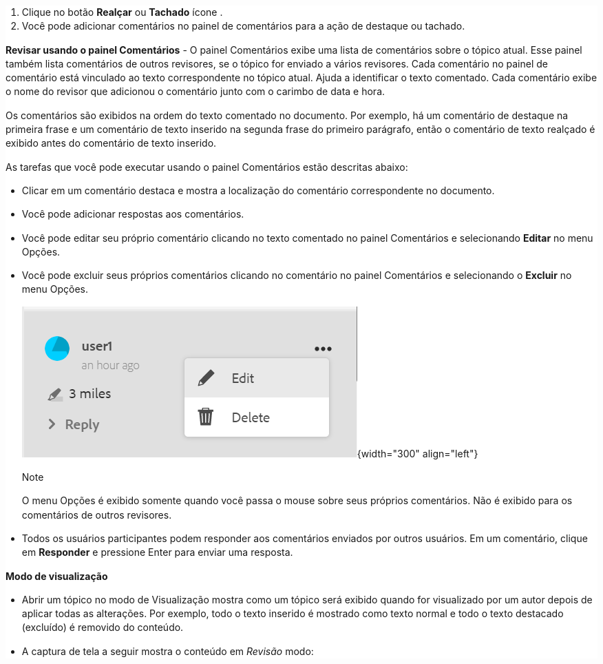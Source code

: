1. Clique no botão **Realçar** ou **Tachado** ícone .
1. Você pode adicionar comentários no painel de comentários para a ação de destaque ou tachado.

**Revisar usando o painel Comentários** - O painel Comentários exibe uma lista de comentários sobre o tópico atual. Esse painel também lista comentários de outros revisores, se o tópico for enviado a vários revisores. Cada comentário no painel de comentário está vinculado ao texto correspondente no tópico atual. Ajuda a identificar o texto comentado. Cada comentário exibe o nome do revisor que adicionou o comentário junto com o carimbo de data e hora.

Os comentários são exibidos na ordem do texto comentado no documento. Por exemplo, há um comentário de destaque na primeira frase e um comentário de texto inserido na segunda frase do primeiro parágrafo, então o comentário de texto realçado é exibido antes do comentário de texto inserido.

As tarefas que você pode executar usando o painel Comentários estão descritas abaixo:

- Clicar em um comentário destaca e mostra a localização do comentário correspondente no documento.
- Você pode adicionar respostas aos comentários.
- Você pode editar seu próprio comentário clicando no texto comentado no painel Comentários e selecionando **Editar** no menu Opções.
- Você pode excluir seus próprios comentários clicando no comentário no painel Comentários e selecionando o **Excluir** no menu Opções.

   ![](images/review-comment-options-menu.png){width="300" align="left"}

   >[!NOTE]
   >
   > O menu Opções é exibido somente quando você passa o mouse sobre seus próprios comentários. Não é exibido para os comentários de outros revisores.

- Todos os usuários participantes podem responder aos comentários enviados por outros usuários. Em um comentário, clique em **Responder** e pressione Enter para enviar uma resposta.

**Modo de visualização**

- Abrir um tópico no modo de Visualização mostra como um tópico será exibido quando for visualizado por um autor depois de aplicar todas as alterações. Por exemplo, todo o texto inserido é mostrado como texto normal e todo o texto destacado \(excluído\) é removido do conteúdo.

- A captura de tela a seguir mostra o conteúdo em *Revisão* modo:
